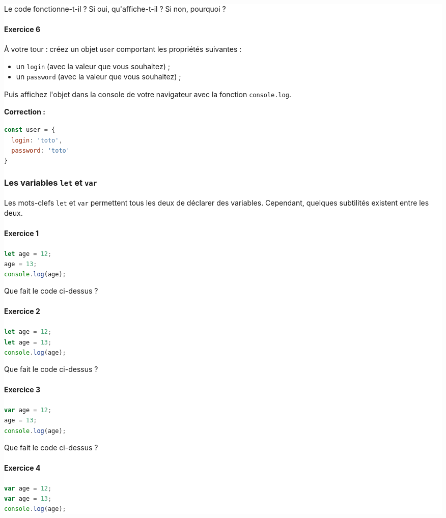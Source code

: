 Le code fonctionne-t-il ? Si oui, qu'affiche-t-il ? Si non, pourquoi ?

#### Exercice 6
À votre tour : créez un objet `user` comportant les propriétés suivantes :
- un `login` (avec la valeur que vous souhaitez) ;
- un `password` (avec la valeur que vous souhaitez) ;

Puis affichez l'objet dans la console de votre navigateur avec la fonction `console.log`.

**Correction :**
```js
const user = {
  login: 'toto',
  password: 'toto'
}
```

### Les variables `let` et `var`
Les mots-clefs `let` et `var` permettent tous les deux de déclarer des variables. Cependant, quelques subtilités existent entre les deux.

#### Exercice 1

```js
let age = 12;
age = 13;
console.log(age);
```

Que fait le code ci-dessus ?

#### Exercice 2

```js
let age = 12;
let age = 13;
console.log(age);
```

Que fait le code ci-dessus ?

#### Exercice 3

```js
var age = 12;
age = 13;
console.log(age);
```

Que fait le code ci-dessus ?

#### Exercice 4

```js
var age = 12;
var age = 13;
console.log(age);
```

